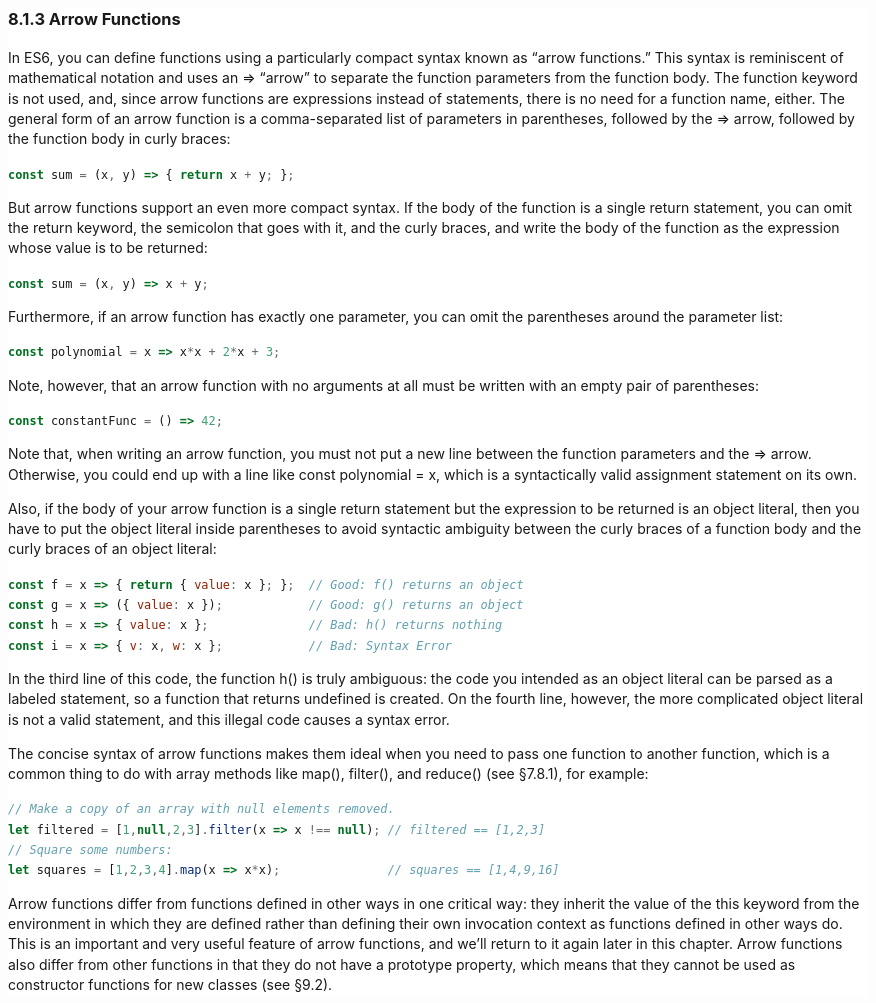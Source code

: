 ### 8.1.3 Arrow Functions
In ES6, you can define functions using a particularly compact syntax known as “arrow functions.” This syntax is reminiscent of mathematical notation and uses an => “arrow” to separate the function parameters from the function body. The function keyword is not used, and, since arrow functions are expressions instead of statements, there is no need for a function name, either. The general form of an arrow function is a comma-separated list of parameters in parentheses, followed by the => arrow, followed by the function body in curly braces:
```js
const sum = (x, y) => { return x + y; };
```
But arrow functions support an even more compact syntax. If the body of the function is a single return statement, you can omit the return keyword, the semicolon that goes with it, and the curly braces, and write the body of the function as the expression whose value is to be returned:
```js
const sum = (x, y) => x + y;
```
Furthermore, if an arrow function has exactly one parameter, you can omit the parentheses around the parameter list:
```js
const polynomial = x => x*x + 2*x + 3;
```
Note, however, that an arrow function with no arguments at all must be written with an empty pair of parentheses:
```js
const constantFunc = () => 42;
```
Note that, when writing an arrow function, you must not put a new line between the function parameters and the => arrow. Otherwise, you could end up with a line like const polynomial = x, which is a syntactically valid assignment statement on its own.

Also, if the body of your arrow function is a single return statement but the expression to be returned is an object literal, then you have to put the object literal inside parentheses to avoid syntactic ambiguity between the curly braces of a function body and the curly braces of an object literal:
```js
const f = x => { return { value: x }; };  // Good: f() returns an object
const g = x => ({ value: x });            // Good: g() returns an object
const h = x => { value: x };              // Bad: h() returns nothing
const i = x => { v: x, w: x };            // Bad: Syntax Error
```
In the third line of this code, the function h() is truly ambiguous: the code you intended as an object literal can be parsed as a labeled statement, so a function that returns undefined is created. On the fourth line, however, the more complicated object literal is not a valid statement, and this illegal code causes a syntax error.

The concise syntax of arrow functions makes them ideal when you need to pass one function to another function, which is a common thing to do with array methods like map(), filter(), and reduce() (see §7.8.1), for example:
```js
// Make a copy of an array with null elements removed.
let filtered = [1,null,2,3].filter(x => x !== null); // filtered == [1,2,3]
// Square some numbers:
let squares = [1,2,3,4].map(x => x*x);               // squares == [1,4,9,16]
```
Arrow functions differ from functions defined in other ways in one critical way: they inherit the value of the this keyword from the environment in which they are defined rather than defining their own invocation context as functions defined in other ways do. This is an important and very useful feature of arrow functions, and we’ll return to it again later in this chapter. Arrow functions also differ from other functions in that they do not have a prototype property, which means that they cannot be used as constructor functions for new classes (see §9.2).
